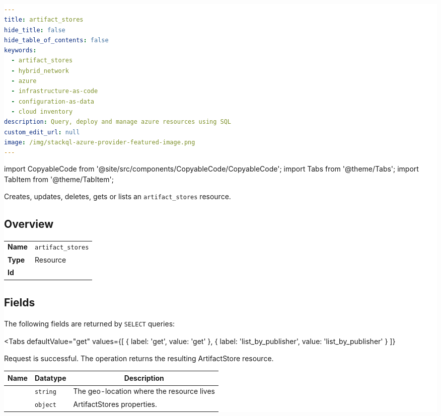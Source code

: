 ```yaml
--- 
title: artifact_stores
hide_title: false
hide_table_of_contents: false
keywords:
  - artifact_stores
  - hybrid_network
  - azure
  - infrastructure-as-code
  - configuration-as-data
  - cloud inventory
description: Query, deploy and manage azure resources using SQL
custom_edit_url: null
image: /img/stackql-azure-provider-featured-image.png
---
```


import CopyableCode from '@site/src/components/CopyableCode/CopyableCode';
import Tabs from '@theme/Tabs';
import TabItem from '@theme/TabItem';

Creates, updates, deletes, gets or lists an <code>artifact_stores</code> resource.

## Overview
<table><tbody>
<tr><td><b>Name</b></td><td><code>artifact_stores</code></td></tr>
<tr><td><b>Type</b></td><td>Resource</td></tr>
<tr><td><b>Id</b></td><td><CopyableCode code="azure.hybrid_network.artifact_stores" /></td></tr>
</tbody></table>

## Fields

The following fields are returned by `SELECT` queries:

<Tabs
    defaultValue="get"
    values={[
        { label: 'get', value: 'get' },
        { label: 'list_by_publisher', value: 'list_by_publisher' }
    ]}
>
<TabItem value="get">

Request is successful. The operation returns the resulting ArtifactStore resource.

<table>
<thead>
    <tr>
    <th>Name</th>
    <th>Datatype</th>
    <th>Description</th>
    </tr>
</thead>
<tbody>
<tr>
    <td><CopyableCode code="location" /></td>
    <td><code>string</code></td>
    <td>The geo-location where the resource lives</td>
</tr>
<tr>
    <td><CopyableCode code="properties" /></td>
    <td><code>object</code></td>
    <td>ArtifactStores properties.</td>
</tr>